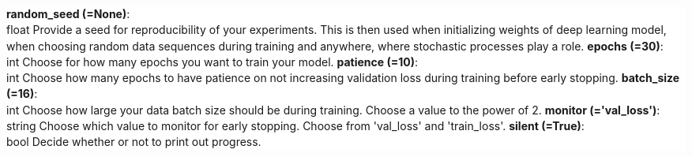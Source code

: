   <tr> 
    <td>
      <b>random_seed (=None)</b>: <br /> float 
    </td>
    <td>
     Provide a seed for reproducibility of your experiments. This is then used
     when initializing weights of deep learning model, when choosing random
     data sequences during training and anywhere, where stochastic processes play
     a role.
    </td>
  </tr>
  
  <tr> 
    <td>
      <b>epochs (=30)</b>: <br /> int 
    </td>
    <td>
     Choose for how many epochs you want to train your model.
    </td>
  </tr>
  
  <tr> 
    <td>
      <b>patience (=10)</b>: <br /> int 
    </td>
    <td>
     Choose how many epochs to have patience on not increasing validation loss 
     during training before early stopping.
    </td>
  </tr>
  
  <tr> 
    <td>
      <b>batch_size (=16)</b>: <br /> int 
    </td>
    <td>
     Choose how large your data batch size should be during training. Choose a 
     value to the power of 2.
    </td>
  </tr>
  
  <tr> 
    <td>
      <b>monitor (='val_loss')</b>: <br /> string 
    </td>
    <td>
     Choose which value to monitor for early stopping. Choose from 'val_loss' and
     'train_loss'.
    </td>
  </tr>
  
  <tr>
    <td>
      <b>silent (=True)</b>: <br /> bool
    <td>
      Decide whether or not to print out progress.
    </td>
    </td>
  </tr>
  